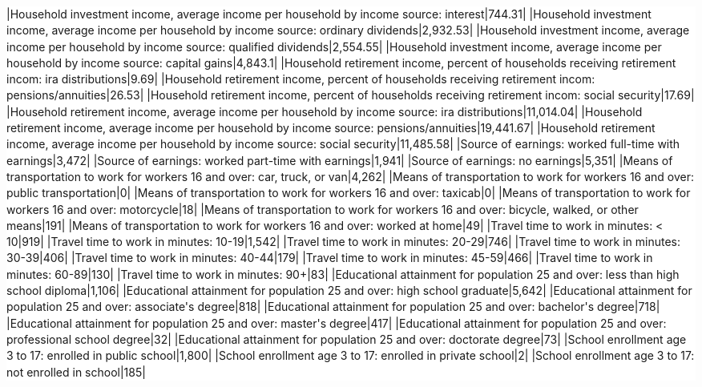 |Household investment income, average income per household by income source: interest|744.31|
|Household investment income, average income per household by income source: ordinary dividends|2,932.53|
|Household investment income, average income per household by income source: qualified dividends|2,554.55|
|Household investment income, average income per household by income source: capital gains|4,843.1|
|Household retirement income, percent of households receiving retirement incom: ira distributions|9.69|
|Household retirement income, percent of households receiving retirement incom: pensions/annuities|26.53|
|Household retirement income, percent of households receiving retirement incom: social security|17.69|
|Household retirement income, average income per household by income source: ira distributions|11,014.04|
|Household retirement income, average income per household by income source: pensions/annuities|19,441.67|
|Household retirement income, average income per household by income source: social security|11,485.58|
|Source of earnings: worked full-time with earnings|3,472|
|Source of earnings: worked part-time with earnings|1,941|
|Source of earnings: no earnings|5,351|
|Means of transportation to work for workers 16 and over: car, truck, or van|4,262|
|Means of transportation to work for workers 16 and over: public transportation|0|
|Means of transportation to work for workers 16 and over: taxicab|0|
|Means of transportation to work for workers 16 and over: motorcycle|18|
|Means of transportation to work for workers 16 and over: bicycle, walked, or other means|191|
|Means of transportation to work for workers 16 and over: worked at home|49|
|Travel time to work in minutes: < 10|919|
|Travel time to work in minutes: 10-19|1,542|
|Travel time to work in minutes: 20-29|746|
|Travel time to work in minutes: 30-39|406|
|Travel time to work in minutes: 40-44|179|
|Travel time to work in minutes: 45-59|466|
|Travel time to work in minutes: 60-89|130|
|Travel time to work in minutes: 90+|83|
|Educational attainment for population 25 and over: less than high school diploma|1,106|
|Educational attainment for population 25 and over: high school graduate|5,642|
|Educational attainment for population 25 and over: associate's degree|818|
|Educational attainment for population 25 and over: bachelor's degree|718|
|Educational attainment for population 25 and over: master's degree|417|
|Educational attainment for population 25 and over: professional school degree|32|
|Educational attainment for population 25 and over: doctorate degree|73|
|School enrollment age 3 to 17: enrolled in public school|1,800|
|School enrollment age 3 to 17: enrolled in private school|2|
|School enrollment age 3 to 17: not enrolled in school|185|
